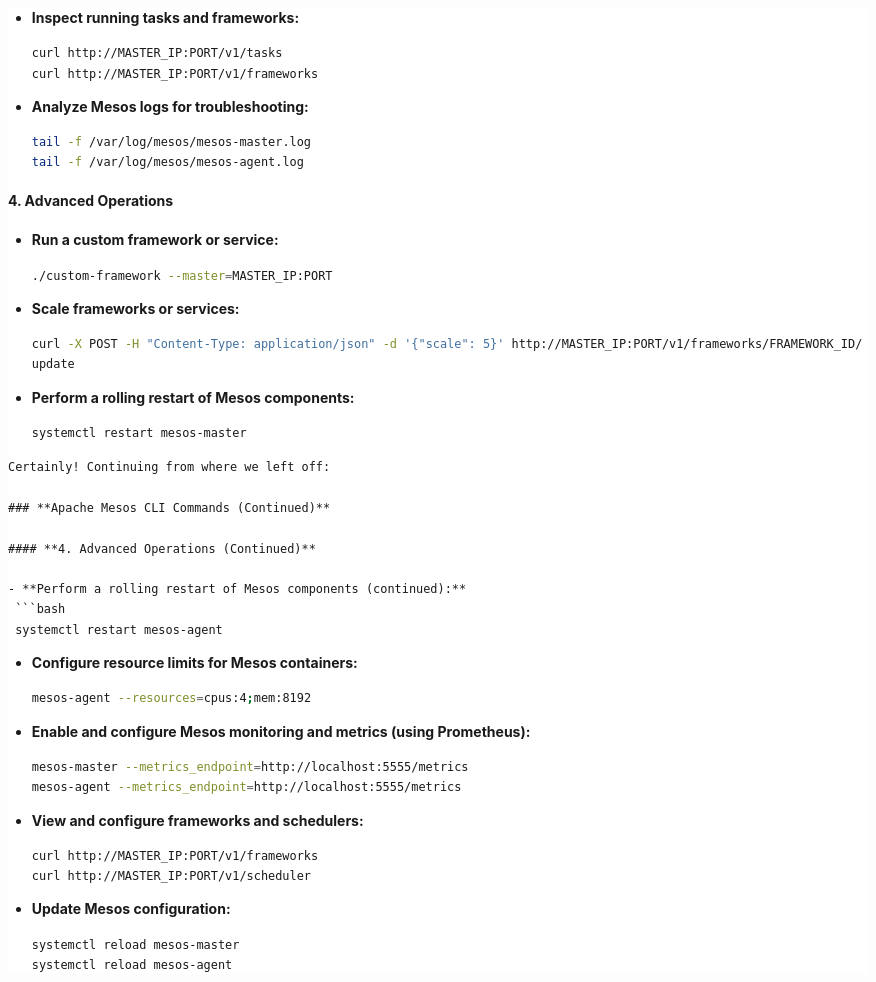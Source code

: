 - **Inspect running tasks and frameworks:**
  ```bash
  curl http://MASTER_IP:PORT/v1/tasks
  curl http://MASTER_IP:PORT/v1/frameworks
  ```

- **Analyze Mesos logs for troubleshooting:**
  ```bash
  tail -f /var/log/mesos/mesos-master.log
  tail -f /var/log/mesos/mesos-agent.log
  ```

#### **4. Advanced Operations**

- **Run a custom framework or service:**
  ```bash
  ./custom-framework --master=MASTER_IP:PORT
  ```

- **Scale frameworks or services:**
  ```bash
  curl -X POST -H "Content-Type: application/json" -d '{"scale": 5}' http://MASTER_IP:PORT/v1/frameworks/FRAMEWORK_ID/update
  ```

- **Perform a rolling restart of Mesos components:**
  ```bash
  systemctl restart mesos-master
 ```
Certainly! Continuing from where we left off:

### **Apache Mesos CLI Commands (Continued)**

#### **4. Advanced Operations (Continued)**

- **Perform a rolling restart of Mesos components (continued):**
  ```bash
  systemctl restart mesos-agent
  ```

- **Configure resource limits for Mesos containers:**
  ```bash
  mesos-agent --resources=cpus:4;mem:8192
  ```

- **Enable and configure Mesos monitoring and metrics (using Prometheus):**
  ```bash
  mesos-master --metrics_endpoint=http://localhost:5555/metrics
  mesos-agent --metrics_endpoint=http://localhost:5555/metrics
  ```

- **View and configure frameworks and schedulers:**
  ```bash
  curl http://MASTER_IP:PORT/v1/frameworks
  curl http://MASTER_IP:PORT/v1/scheduler
  ```

- **Update Mesos configuration:**
  ```bash
  systemctl reload mesos-master
  systemctl reload mesos-agent
  ```
